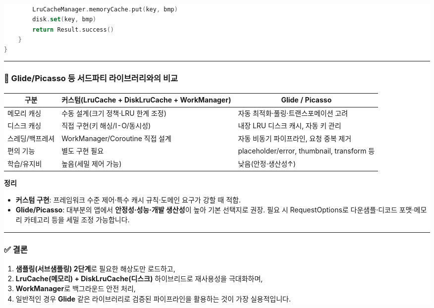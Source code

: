 ```kotlin
        LruCacheManager.memoryCache.put(key, bmp)
        disk.set(key, bmp)
        return Result.success()
    }
}
```

---

### 🔄 Glide/Picasso 등 서드파티 라이브러리와의 비교

| 구분 | 커스텀(LruCache + DiskLruCache + WorkManager) | Glide / Picasso |
|---|---|---|
| 메모리 캐싱 | 수동 설계(크기 정책·LRU 한계 조정) | 자동 최적화·풀링·트랜스포메이션 고려 |
| 디스크 캐싱 | 직접 구현(키 해싱/I-O/동시성) | 내장 LRU 디스크 캐시, 자동 키 관리 |
| 스레딩/백프레셔 | WorkManager/Coroutine 직접 설계 | 자동 비동기 파이프라인, 요청 중복 제거 |
| 편의 기능 | 별도 구현 필요 | placeholder/error, thumbnail, transform 등 |
| 학습/유지비 | 높음(세밀 제어 가능) | 낮음(안정·생산성↑) |

**정리**  
- **커스텀 구현**: 프레임워크 수준 제어·특수 캐시 규칙·도메인 요구가 강할 때 적합.  
- **Glide/Picasso**: 대부분의 앱에서 **안정성·성능·개발 생산성**이 높아 기본 선택지로 권장. 필요 시 RequestOptions로 다운샘플·디코드 포맷·메모리 카테고리 등을 세밀 조정 가능합니다.

---

### ✅ 결론
1) **샘플링(서브샘플링) 2단계**로 필요한 해상도만 로드하고,  
2) **LruCache(메모리) + DiskLruCache(디스크)** 하이브리드로 재사용성을 극대화하며,  
3) **WorkManager**로 백그라운드 안전 처리,  
4) 일반적인 경우 **Glide** 같은 라이브러리로 검증된 파이프라인을 활용하는 것이 가장 실용적입니다.
